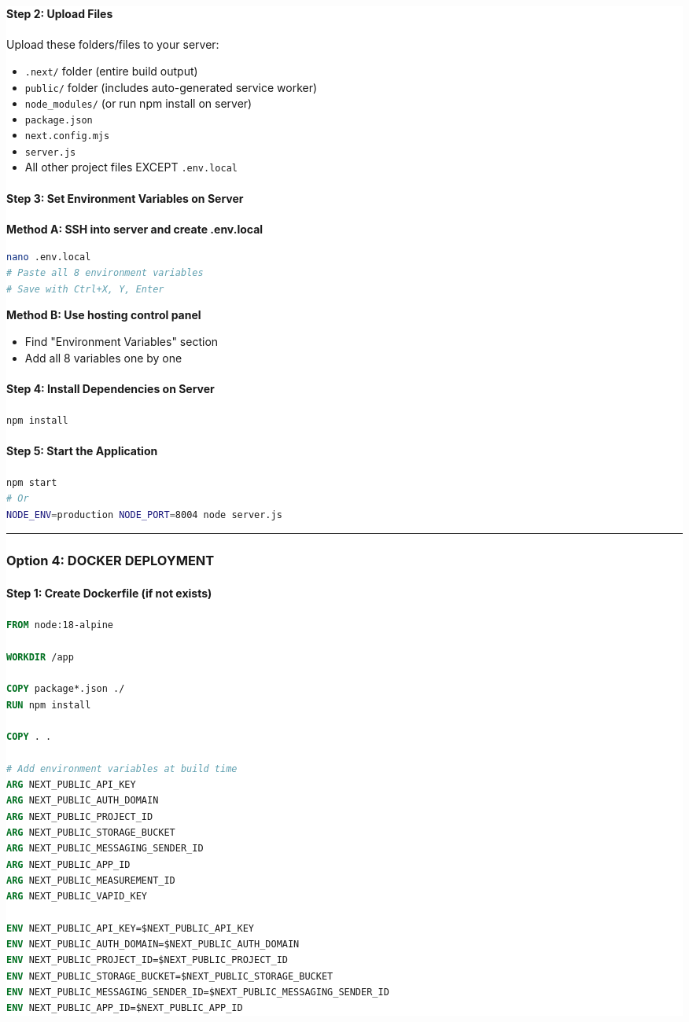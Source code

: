 #### Step 2: Upload Files
Upload these folders/files to your server:
- `.next/` folder (entire build output)
- `public/` folder (includes auto-generated service worker)
- `node_modules/` (or run npm install on server)
- `package.json`
- `next.config.mjs`
- `server.js`
- All other project files EXCEPT `.env.local`

#### Step 3: Set Environment Variables on Server
**Method A: SSH into server and create .env.local**
```bash
nano .env.local
# Paste all 8 environment variables
# Save with Ctrl+X, Y, Enter
```

**Method B: Use hosting control panel**
- Find "Environment Variables" section
- Add all 8 variables one by one

#### Step 4: Install Dependencies on Server
```bash
npm install
```

#### Step 5: Start the Application
```bash
npm start
# Or
NODE_ENV=production NODE_PORT=8004 node server.js
```

---

### Option 4: DOCKER DEPLOYMENT

#### Step 1: Create Dockerfile (if not exists)
```dockerfile
FROM node:18-alpine

WORKDIR /app

COPY package*.json ./
RUN npm install

COPY . .

# Add environment variables at build time
ARG NEXT_PUBLIC_API_KEY
ARG NEXT_PUBLIC_AUTH_DOMAIN
ARG NEXT_PUBLIC_PROJECT_ID
ARG NEXT_PUBLIC_STORAGE_BUCKET
ARG NEXT_PUBLIC_MESSAGING_SENDER_ID
ARG NEXT_PUBLIC_APP_ID
ARG NEXT_PUBLIC_MEASUREMENT_ID
ARG NEXT_PUBLIC_VAPID_KEY

ENV NEXT_PUBLIC_API_KEY=$NEXT_PUBLIC_API_KEY
ENV NEXT_PUBLIC_AUTH_DOMAIN=$NEXT_PUBLIC_AUTH_DOMAIN
ENV NEXT_PUBLIC_PROJECT_ID=$NEXT_PUBLIC_PROJECT_ID
ENV NEXT_PUBLIC_STORAGE_BUCKET=$NEXT_PUBLIC_STORAGE_BUCKET
ENV NEXT_PUBLIC_MESSAGING_SENDER_ID=$NEXT_PUBLIC_MESSAGING_SENDER_ID
ENV NEXT_PUBLIC_APP_ID=$NEXT_PUBLIC_APP_ID
```
